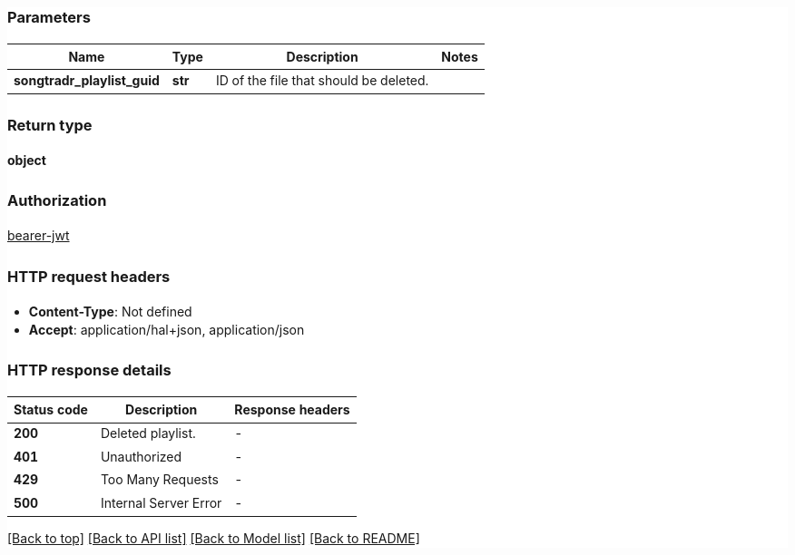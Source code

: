 ```python
```


### Parameters

Name | Type | Description  | Notes
------------- | ------------- | ------------- | -------------
 **songtradr_playlist_guid** | **str**| ID of the file that should be deleted. | 

### Return type

**object**

### Authorization

[bearer-jwt](../README.md#bearer-jwt)

### HTTP request headers

 - **Content-Type**: Not defined
 - **Accept**: application/hal+json, application/json

### HTTP response details
| Status code | Description | Response headers |
|-------------|-------------|------------------|
**200** | Deleted playlist. |  -  |
**401** | Unauthorized |  -  |
**429** | Too Many Requests |  -  |
**500** | Internal Server Error |  -  |

[[Back to top]](#) [[Back to API list]](../README.md#documentation-for-api-endpoints) [[Back to Model list]](../README.md#documentation-for-models) [[Back to README]](../README.md)

